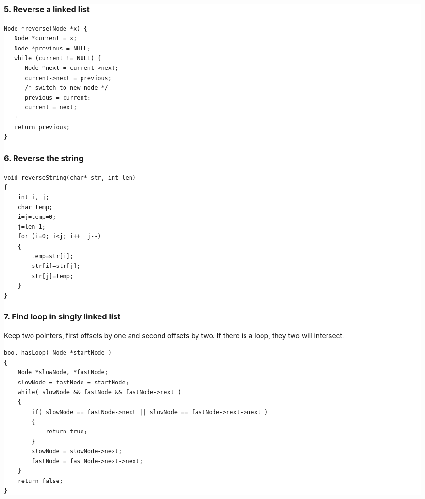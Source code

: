 ### 5\. Reverse a linked list

``` code
Node *reverse(Node *x) {
   Node *current = x;
   Node *previous = NULL;
   while (current != NULL) {
      Node *next = current->next;
      current->next = previous;
      /* switch to new node */
      previous = current;
      current = next;
   }
   return previous;
}
```

### 6\. Reverse the string

``` code
void reverseString(char* str, int len)
{
    int i, j;
    char temp;
    i=j=temp=0;
    j=len-1;
    for (i=0; i<j; i++, j--)
    {
        temp=str[i];
        str[i]=str[j];
        str[j]=temp;
    }
}
```

### 7\. Find loop in singly linked list

Keep two pointers, first offsets by one and second offsets by two. If
there is a loop, they two will intersect.

``` code
bool hasLoop( Node *startNode )
{
    Node *slowNode, *fastNode;
    slowNode = fastNode = startNode;
    while( slowNode && fastNode && fastNode->next )
    {
        if( slowNode == fastNode->next || slowNode == fastNode->next->next )
        {
            return true;
        }
        slowNode = slowNode->next;
        fastNode = fastNode->next->next;
    }
    return false;
}
```

